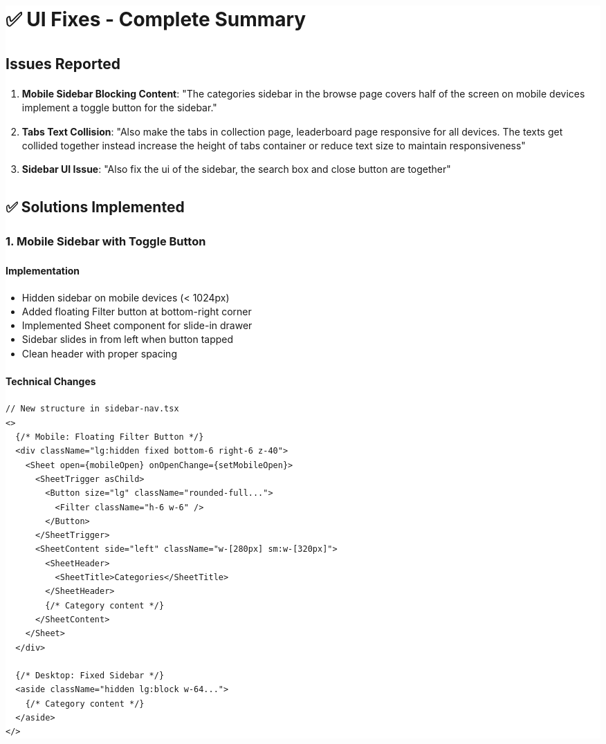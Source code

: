 # ✅ UI Fixes - Complete Summary

## Issues Reported

1. **Mobile Sidebar Blocking Content**: "The categories sidebar in the browse page covers half of the screen on mobile devices implement a toggle button for the sidebar."

2. **Tabs Text Collision**: "Also make the tabs in collection page, leaderboard page responsive for all devices. The texts get collided together instead increase the height of tabs container or reduce text size to maintain responsiveness"

3. **Sidebar UI Issue**: "Also fix the ui of the sidebar, the search box and close button are together"

## ✅ Solutions Implemented

### 1. Mobile Sidebar with Toggle Button

#### Implementation
- Hidden sidebar on mobile devices (< 1024px)
- Added floating Filter button at bottom-right corner
- Implemented Sheet component for slide-in drawer
- Sidebar slides in from left when button tapped
- Clean header with proper spacing

#### Technical Changes
```tsx
// New structure in sidebar-nav.tsx
<>
  {/* Mobile: Floating Filter Button */}
  <div className="lg:hidden fixed bottom-6 right-6 z-40">
    <Sheet open={mobileOpen} onOpenChange={setMobileOpen}>
      <SheetTrigger asChild>
        <Button size="lg" className="rounded-full...">
          <Filter className="h-6 w-6" />
        </Button>
      </SheetTrigger>
      <SheetContent side="left" className="w-[280px] sm:w-[320px]">
        <SheetHeader>
          <SheetTitle>Categories</SheetTitle>
        </SheetHeader>
        {/* Category content */}
      </SheetContent>
    </Sheet>
  </div>

  {/* Desktop: Fixed Sidebar */}
  <aside className="hidden lg:block w-64...">
    {/* Category content */}
  </aside>
</>
```
